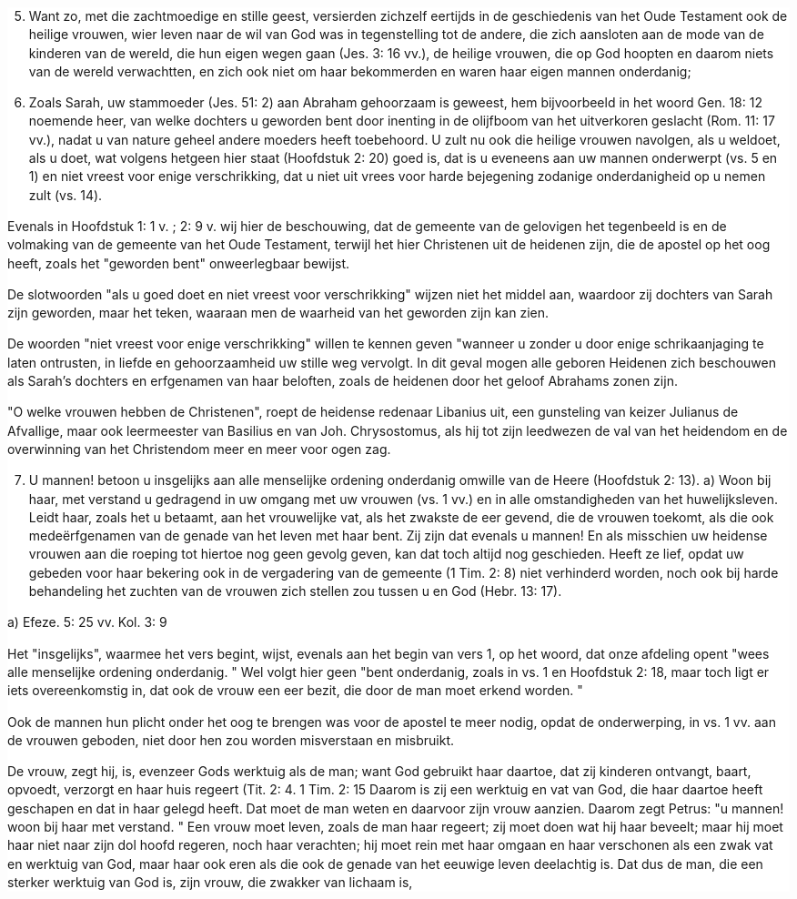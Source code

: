 5.  Want  zo,  met  die  zachtmoedige  en  stille  geest,  versierden  zichzelf  eertijds  in  de geschiedenis van het Oude Testament ook de heilige vrouwen, wier leven naar de wil van God was in tegenstelling tot de andere, die zich aansloten aan de mode van de kinderen van de wereld, die hun eigen wegen gaan (Jes. 3: 16 vv.), de heilige vrouwen, die op God hoopten en daarom niets van de wereld verwachtten, en zich ook niet om haar bekommerden en waren haar eigen mannen onderdanig;

6.  Zoals  Sarah,  uw  stammoeder  (Jes.  51:  2)  aan  Abraham gehoorzaam is  geweest,  hem bijvoorbeeld in het woord Gen. 18: 12 noemende heer, van welke dochters u geworden bent door inenting in de olijfboom van het uitverkoren geslacht (Rom. 11: 17 vv.), nadat u van nature geheel andere moeders heeft toebehoord. U zult nu ook die heilige vrouwen navolgen, als u weldoet, als u doet, wat volgens hetgeen hier staat (Hoofdstuk 2: 20) goed is, dat is u eveneens aan uw mannen onderwerpt (vs. 5 en 1) en niet vreest voor enige verschrikking, dat u niet uit vrees voor harde bejegening zodanige onderdanigheid op u nemen zult (vs. 14).

Evenals in Hoofdstuk 1: 1 v. ; 2: 9 v. wij hier de beschouwing, dat de gemeente van de gelovigen het  tegenbeeld  is en de  volmaking  van de gemeente van het  Oude Testament, terwijl het hier Christenen uit de heidenen zijn, die de apostel op het oog heeft, zoals het "geworden bent" onweerlegbaar bewijst.

De slotwoorden "als u goed doet en niet vreest voor verschrikking" wijzen niet het middel aan,  waardoor  zij  dochters  van  Sarah  zijn  geworden,  maar  het  teken,  waaraan  men  de waarheid van het geworden zijn kan zien.

De woorden "niet vreest voor enige verschrikking" willen te kennen geven "wanneer u zonder u door enige schrikaanjaging te laten ontrusten, in liefde en gehoorzaamheid uw stille weg vervolgt. In dit geval mogen alle geboren Heidenen zich beschouwen als Sarah’s dochters en erfgenamen van haar beloften, zoals de heidenen door het geloof Abrahams zonen zijn.

"O  welke  vrouwen  hebben  de  Christenen",  roept  de  heidense  redenaar  Libanius  uit,  een gunsteling van keizer Julianus de Afvallige, maar ook leermeester van Basilius en van Joh. Chrysostomus, als hij tot zijn leedwezen de val van het heidendom en de overwinning van het Christendom meer en meer voor ogen zag.

7. U mannen! betoon u insgelijks aan alle menselijke ordening onderdanig omwille van de Heere (Hoofdstuk 2: 13). a) Woon bij haar, met verstand u gedragend in uw omgang met uw vrouwen (vs. 1 vv.) en in alle omstandigheden van het huwelijksleven. Leidt haar, zoals het u betaamt, aan het vrouwelijke vat, als het zwakste de eer gevend, die de vrouwen toekomt, als die ook medeërfgenamen van de genade van het leven met haar bent. Zij zijn dat evenals u mannen! En als misschien uw heidense vrouwen aan die roeping tot hiertoe nog geen gevolg geven, kan dat toch altijd nog geschieden. Heeft ze lief, opdat uw gebeden voor haar bekering ook in de vergadering van de gemeente (1 Tim. 2: 8) niet verhinderd worden, noch ook bij harde behandeling het zuchten van de vrouwen zich stellen zou tussen u en God (Hebr. 13: 17).

a) Efeze. 5: 25 vv. Kol. 3: 9

Het "insgelijks", waarmee het vers begint, wijst, evenals aan het begin van vers 1, op het woord, dat onze afdeling opent "wees alle menselijke ordening onderdanig. " Wel volgt hier geen  "bent  onderdanig,  zoals  in  vs.  1  en  Hoofdstuk  2:  18,  maar  toch  ligt  er  iets overeenkomstig in, dat ook de vrouw een eer bezit, die door de man moet erkend worden. "

Ook de mannen hun plicht onder het oog te brengen was voor de apostel te meer nodig, opdat de onderwerping, in vs. 1 vv. aan de vrouwen geboden, niet door hen zou worden misverstaan en misbruikt.

De vrouw, zegt hij, is, evenzeer Gods werktuig als de man; want God gebruikt haar daartoe, dat zij kinderen ontvangt, baart, opvoedt, verzorgt en haar huis regeert (Tit. 2: 4. 1 Tim. 2: 15 Daarom is zij een werktuig en vat van God, die haar daartoe heeft geschapen en dat in haar gelegd heeft. Dat moet de man weten en daarvoor zijn vrouw aanzien. Daarom zegt Petrus: "u mannen! woon bij haar met verstand. " Een vrouw moet leven, zoals de man haar regeert; zij moet doen wat hij haar beveelt; maar hij moet haar niet naar zijn dol hoofd regeren, noch haar verachten; hij moet rein met haar omgaan en haar verschonen als een zwak vat en werktuig van God, maar haar ook eren als die ook de genade van het eeuwige leven deelachtig is. Dat dus de man, die een sterker werktuig van God is, zijn vrouw, die zwakker van lichaam is,
